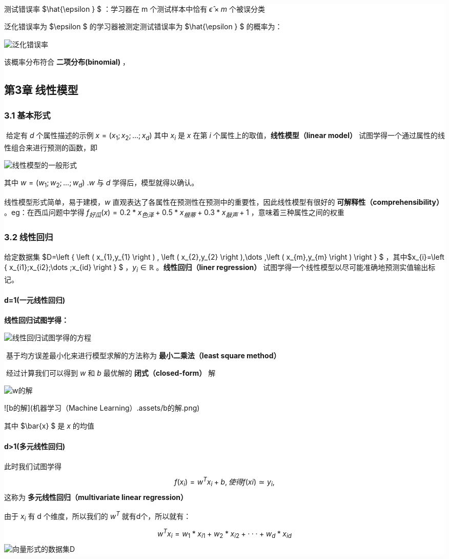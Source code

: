    测试错误率 $\hat{\epsilon } $ ：学习器在 m 个测试样本中恰有 $\hat{\epsilon }\times  m$ 个被误分类
   
   泛化错误率为 $\epsilon $  的学习器被测定测试错误率为 $\hat{\epsilon } $​ 的概率为：
   
   ![泛化错误率](https://picogo-1314393134.cos.ap-nanjing.myqcloud.com/markdown/%E6%B3%9B%E5%8C%96%E9%94%99%E8%AF%AF%E7%8E%87.png)
   
   该概率分布符合 **二项分布(binomial)** ，



## 第3章 线性模型

### 3.1 基本形式

​	给定有 $d$ 个属性描述的示例 $x=(x_1;x_2;...;x_d)$ 其中 $x_i$ 是 $x$ 在第 $i$ 个属性上的取值，**线性模型（linear model）** 试图学得一个通过属性的线性组合来进行预测的函数，即

![线性模型的一般形式](https://picogo-1314393134.cos.ap-nanjing.myqcloud.com/markdown/%E7%BA%BF%E6%80%A7%E6%A8%A1%E5%9E%8B%E7%9A%84%E4%B8%80%E8%88%AC%E5%BD%A2%E5%BC%8F-16272688597121.png)

其中 $w=(w_1;w_2;...;w_d)$ .$w$ 与 $d$​ 学得后，模型就得以确认​。

线性模型形式简单，易于建模，$w$ 直观表达了各属性在预测性在预测中的重要性，因此线性模型有很好的 **可解释性（comprehensibility）** 。eg：在西瓜问题中学得 $f_{好瓜}(x)=0.2*x_{色泽}+0.5*x_{根蒂}+0.3*x_{敲声}+1$ ，意味着三种属性之间的权重

### 3.2 线性回归

给定数据集 $D=\left \{ \left (  x_{1},y_{1} \right ) , \left (  x_{2},y_{2} \right ),\dots  ,\left (  x_{m},y_{m} \right ) \right \} $ ，其中$x_{i}=\left \{ x_{i1};x_{i2};\dots ;x_{id}  \right \} $ ，$y_{i}\in \mathbb{R}$ 。**线性回归（liner regression）** 试图学得一个线性模型以尽可能准确地预测实值输出标记。

#### d=1(一元线性回归)

**线性回归试图学得：**  

![线性回归试图学得的方程](https://picogo-1314393134.cos.ap-nanjing.myqcloud.com/markdown/%E7%BA%BF%E6%80%A7%E5%9B%9E%E5%BD%92%E8%AF%95%E5%9B%BE%E5%AD%A6%E5%BE%97%E7%9A%84%E6%96%B9%E7%A8%8B.png)

​	基于均方误差最小化来进行模型求解的方法称为 **最小二乘法（least square method）** 

​	经过计算我们可以得到 $w$ 和 $b$ 最优解的 **闭式（closed-form）** 解

![w的解](https://picogo-1314393134.cos.ap-nanjing.myqcloud.com/markdown/w%E7%9A%84%E8%A7%A3.png)

![b的解](机器学习（Machine Learning）.assets/b的解.png)

其中 $\bar{x} $ 是 $x$ 的均值

#### d>1(多元线性回归)

此时我们试图学得
$$
f(x_i)=w^Tx_i+b,使得f(xi)\simeq y_i,
$$
这称为 **多元线性回归（multivariate linear regression）**

由于 $x_i$ 有 d 个维度，所以我们的 $w^T$ 就有d个，所以就有：
$$
w^Tx_i=w_1*x_{i1}+w_2*x_{i2}+···+w_d*x_{id}
$$
![向量形式的数据集D](https://picogo-1314393134.cos.ap-nanjing.myqcloud.com/markdown/%E5%90%91%E9%87%8F%E5%BD%A2%E5%BC%8F%E7%9A%84%E6%95%B0%E6%8D%AE%E9%9B%86D.png)
